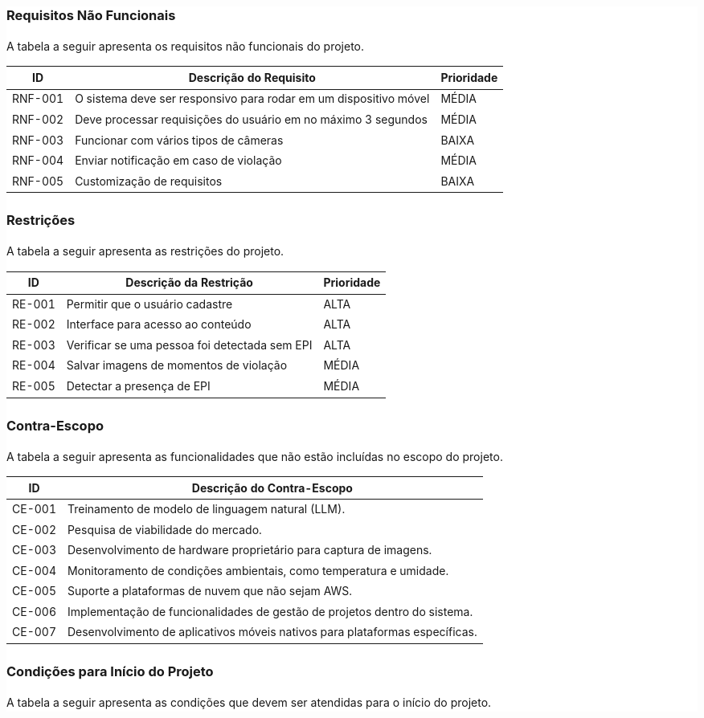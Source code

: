 ### Requisitos Não Funcionais

A tabela a seguir apresenta os requisitos não funcionais do projeto.

| ID      | Descrição do Requisito                                            | Prioridade |
|---------|-------------------------------------------------------------------|------------|
| RNF-001 | O sistema deve ser responsivo para rodar em um dispositivo móvel  | MÉDIA      | 
| RNF-002 | Deve processar requisições do usuário em no máximo 3 segundos     | MÉDIA      | 
| RNF-003 | Funcionar com vários tipos de câmeras                             | BAIXA      | 
| RNF-004 | Enviar notificação em caso de violação                            | MÉDIA      | 
| RNF-005 | Customização de requisitos                                        | BAIXA      | 

### Restrições

A tabela a seguir apresenta as restrições do projeto.

| ID     | Descrição da Restrição                      | Prioridade |
|--------|---------------------------------------------|------------|
| RE-001 | Permitir que o usuário cadastre             | ALTA       | 
| RE-002 | Interface para acesso ao conteúdo           | ALTA       |
| RE-003 | Verificar se uma pessoa foi detectada sem EPI | ALTA       |
| RE-004 | Salvar imagens de momentos de violação      | MÉDIA      |
| RE-005 | Detectar a presença de EPI                  | MÉDIA      |

### Contra-Escopo

A tabela a seguir apresenta as funcionalidades que não estão incluídas no escopo do projeto.

| ID     | Descrição do Contra-Escopo                                                  | 
|--------|-----------------------------------------------------------------------------|
| CE-001 | Treinamento de modelo de linguagem natural (LLM).                           |
| CE-002 | Pesquisa de viabilidade do mercado.                                         |
| CE-003 | Desenvolvimento de hardware proprietário para captura de imagens.           |
| CE-004 | Monitoramento de condições ambientais, como temperatura e umidade.          |
| CE-005 | Suporte a plataformas de nuvem que não sejam AWS.                           |
| CE-006 | Implementação de funcionalidades de gestão de projetos dentro do sistema.   |
| CE-007 | Desenvolvimento de aplicativos móveis nativos para plataformas específicas. |

### Condições para Início do Projeto

A tabela a seguir apresenta as condições que devem ser atendidas para o início do projeto.
